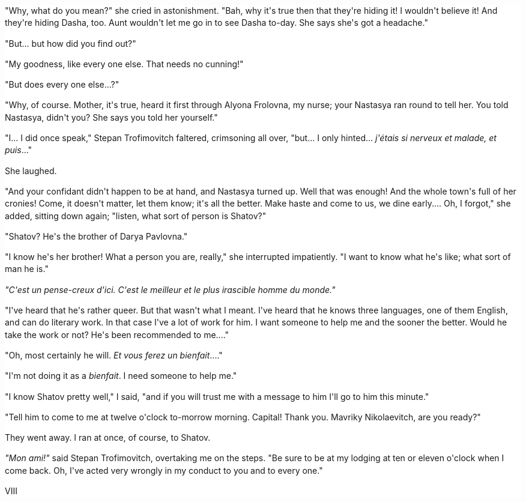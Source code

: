"Why, what do you mean?" she cried in astonishment. "Bah, why it's true
then that they're hiding it! I wouldn't believe it! And they're hiding
Dasha, too. Aunt wouldn't let me go in to see Dasha to-day. She says
she's got a headache."

"But... but how did you find out?"

"My goodness, like every one else. That needs no cunning!"

"But does every one else...?"

"Why, of course. Mother, it's true, heard it first through Alyona
Frolovna, my nurse; your Nastasya ran round to tell her. You told
Nastasya, didn't you? She says you told her yourself."

"I... I did once speak," Stepan Trofimovitch faltered, crimsoning all
over, "but... I only hinted... _j'étais si nerveux et malade, et
puis_..."

She laughed.

"And your confidant didn't happen to be at hand, and Nastasya turned up.
Well that was enough! And the whole town's full of her cronies! Come, it
doesn't matter, let them know; it's all the better. Make haste and come
to us, we dine early.... Oh, I forgot," she added, sitting down again;
"listen, what sort of person is Shatov?"

"Shatov? He's the brother of Darya Pavlovna."

"I know he's her brother! What a person you are, really," she
interrupted impatiently. "I want to know what he's like; what sort of
man he is."

_"C'est un pense-creux d'ici. C'est le meilleur et le plus irascible
homme du monde."_

"I've heard that he's rather queer. But that wasn't what I meant. I've
heard that he knows three languages, one of them English, and can do
literary work. In that case I've a lot of work for him. I want someone
to help me and the sooner the better. Would he take the work or not?
He's been recommended to me...."

"Oh, most certainly he will. _Et vous ferez un bienfait_...."

"I'm not doing it as a _bienfait_. I need someone to help me."

"I know Shatov pretty well," I said, "and if you will trust me with a
message to him I'll go to him this minute."

"Tell him to come to me at twelve o'clock to-morrow morning. Capital!
Thank you. Mavriky Nikolaevitch, are you ready?"

They went away. I ran at once, of course, to Shatov.

_"Mon ami!"_ said Stepan Trofimovitch, overtaking me on the steps. "Be
sure to be at my lodging at ten or eleven o'clock when I come back. Oh,
I've acted very wrongly in my conduct to you and to every one."


VIII
